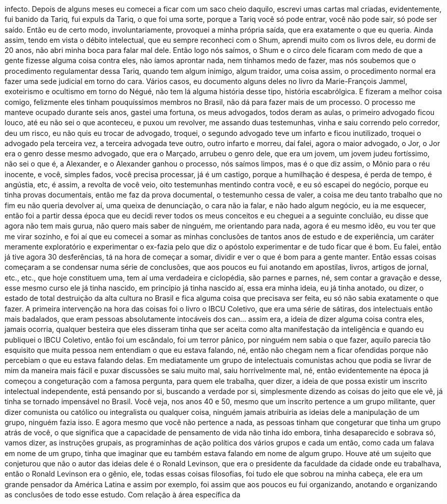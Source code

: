 infecto. Depois de alguns meses eu comecei a ficar com um saco cheio daquilo, escrevi umas cartas mal criadas, evidentemente, fui banido da Tariq, fui expuls da Tariq, o que foi uma sorte, porque a Tariq você só pode entrar, você não pode sair, só pode ser saído. Então eu de certo modo, involuntariamente, provoquei a minha própria saída, que era exatamente o que eu queria. Ainda assim, tendo em vista o débito intelectual, que eu sempre reconheci com o Shum, aprendi muito com os livros dele, eu dormi de 20 anos, não abri minha boca para falar mal dele. Então logo nós saímos, o Shum e o circo dele ficaram com medo de que a gente fizesse alguma coisa contra eles, não íamos aprontar nada, nem tínhamos medo de fazer, mas nós soubemos que o procedimento regulamentar dessa Tariq, quando tem algum inimigo, algum traidor, uma coisa assim, o procedimento normal era fazer uma sede judicial em torno do cara. Vários casos, eu documento alguns deles no livro da Marie-François Jammel, exoteirismo e ocultismo em torno do Négué, não tem lá alguma história desse tipo, história escabrólgica. E fizeram a melhor coisa comigo, felizmente eles tinham pouquíssimos membros no Brasil, não dá para fazer mais de um processo. O processo me manteve ocupado durante seis anos, gastei uma fortuna, os meus advogados, todos deram as aulas, o primeiro advogado ficou louco, até eu não sei o que aconteceu, e puxou um revolver, me assando duas testemunhas, vinha e saiu correndo pelo corredor, deu um risco, eu não quis eu trocar de advogado, troquei, o segundo advogado teve um infarto e ficou inutilizado, troquei o advogado pela terceira vez, a terceira advogada teve outro, outro infarto e morreu, daí falei, agora o maior advogado, o Jor, o Jor era o genro desse mesmo advogado, que era o Marçado, arrubeu o genro dele, que era um jovem, um jovem judeu fortíssimo, não sei o que é, a Alexander, e o Alexander ganhou o processo, nós saímos limpos, mas é o que diz assim, o Mônio para o réu inocente, e você, simples fados, você precisa processar, já é um castigo, porque a humilhação é despesa, é perda de tempo, é angústia, etc, é assim, a revolta de você veio, oito testemunhas mentindo contra você, e eu só escapei do negócio, porque eu tinha provas documentais, então me faz da prova documental, o testemunho cessa de valer, a coisa me deu tanto trabalho que no fim eu não queria devolver aí, uma queixa de denunciação, o cara não ia falar, e não hado algum negócio, eu ia me esquecer, então foi a partir dessa época que eu decidi rever todos os meus conceitos e eu cheguei a a seguinte concluião, eu disse que agora não tem mais gurua, não quero mais saber de ninguém, me orientando para nada, agora é eu mesmo idêo, eu vou ter que me virar sozinho, e foi aí que eu comecei a somar as minhas conclusões de tantos anos de estudo e de experiência, um caráter meramente exploratório e experimentar o ex-fazia pelo que diz o apóstolo experimentar e de tudo ficar que é bom. Eu falei, então já tive agora 30 desferências, tá na hora de começar a somar, dividir e ver o que é bom para a gente manter. Então essas coisas começaram a se condensar numa série de conclusões, que aos poucos eu fui anotando em apostilas, livros, artigos de jornal, etc., etc., que hoje constituem uma, tem aí uma verdadeira e ciclopédia, são parnes e parnes, né, sem contar a gravação e desse, esse mesmo curso ele já tinha nascido, em princípio já tinha nascido aí, essa era minha ideia, eu já tinha anotado, ou dizer, o estado de total destruição da alta cultura no Brasil e fica alguma coisa que precisava ser feita, eu só não sabia exatamente o que fazer. A primeira intervenção na hora das coisas foi o livro o IBCU Coletivo, que era uma série de sátiras, dos intelectuais então mais badalados, que eram pessoas absolutamente intocáveis dos can… assim era, a ideia de dizer alguma coisa contra eles, jamais ocorria, qualquer besteira que eles disseram tinha que ser aceita como alta manifestação da inteligência e quando eu publiquei o IBCU Coletivo, então foi um escândalo, foi um terror pânico, por ninguém nem sabia o que fazer, aquilo parecia tão esquisito que muita pessoa nem entendiam o que eu estava falando, né, então não chegam nem a ficar ofendidas porque não percebiam o que eu estava falando delas. Em mediatamente um grupo de intelectuais comunistas achou que podia se livrar de mim da maneira mais fácil e puxar discussões se saiu muito mal, saiu horrívelmente mal, né, então evidentemente na época já começou a congeturação com a famosa pergunta, para quem ele trabalha, quer dizer, a ideia de que possa existir um inscrito intelectual independente, está pensando por si, buscando a verdade por si, simplesmente dizendo as coisas do jeito que ele vê, já tinha se tornado impensável no Brasil. Você veja, nos anos 40 e 50, mesmo que um inscrito pertence a um grupo militante, quer dizer comunista ou católico ou integralista ou qualquer coisa, ninguém jamais atribuiria as ideias dele a manipulação de um grupo, ninguém fazia isso. E agora mesmo que você não pertence a nada, as pessoas tinham que congeturar que tinha um grupo atrás de você, o que significa que a capacidade de pensamento de vida não tinha ido embora, tinha desaparecido e sobrava só, vamos dizer, as instruções grupais, as programinhas de ação política dos vários grupos e cada um então, como cada um falava em nome de um grupo, tinha que imaginar que eu também estava falando em nome de algum grupo. Houve até um sujeito que conjeturou que não o autor das ideias dele é o Ronald Levinson, que era o presidente da faculdade da cidade onde eu trabalhava, então o Ronald Levinson era o gênio, ele, todas essas coisas filosofias, foi tudo ele que sobrou na minha cabeça, ele era um grande pensador da América Latina e assim por exemplo, foi assim que aos poucos eu fui organizando, anotando e organizando as conclusões de todo esse estudo. Com relação à área específica da
